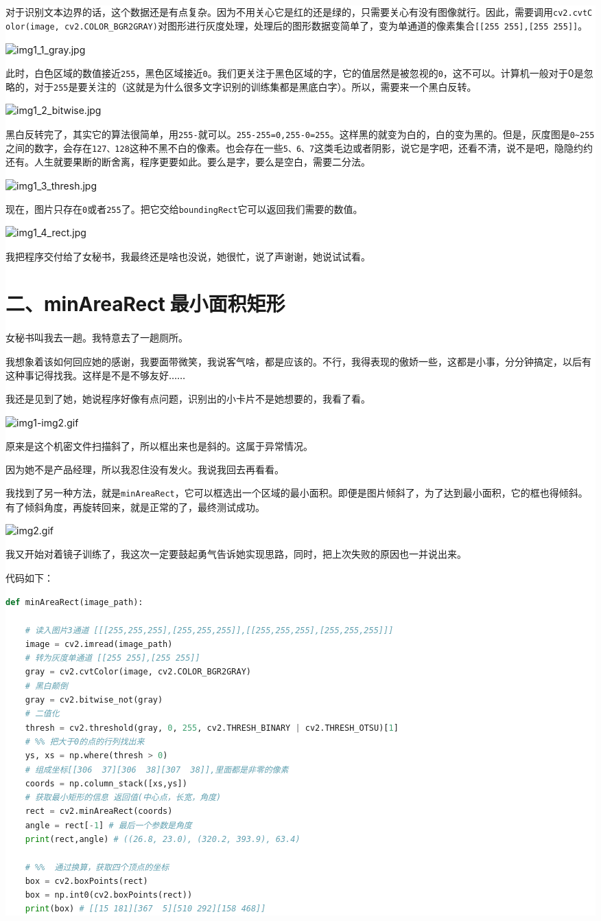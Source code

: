 对于识别文本边界的话，这个数据还是有点复杂。因为不用关心它是红的还是绿的，只需要关心有没有图像就行。因此，需要调用`cv2.cvtColor(image, cv2.COLOR_BGR2GRAY)`对图形进行灰度处理，处理后的图形数据变简单了，变为单通道的像素集合`[[255 255],[255 255]]`。

![img1_1_gray.jpg](https://p6-juejin.byteimg.com/tos-cn-i-k3u1fbpfcp/d164f5d5ed9d44a3b26006b2c9b41e7d~tplv-k3u1fbpfcp-watermark.image?)

此时，白色区域的数值接近`255`，黑色区域接近`0`。我们更关注于黑色区域的字，它的值居然是被忽视的`0`，这不可以。计算机一般对于0是忽略的，对于`255`是要关注的（这就是为什么很多文字识别的训练集都是黑底白字）。所以，需要来一个黑白反转。

![img1_2_bitwise.jpg](https://p6-juejin.byteimg.com/tos-cn-i-k3u1fbpfcp/282700a8726d41e2bc5486c3b0fe34e2~tplv-k3u1fbpfcp-watermark.image?)

黑白反转完了，其实它的算法很简单，用`255-`就可以。`255-255=0,255-0=255`。这样黑的就变为白的，白的变为黑的。但是，灰度图是`0~255`之间的数字，会存在`127、128`这种不黑不白的像素。也会存在一些`5、6、7`这类毛边或者阴影，说它是字吧，还看不清，说不是吧，隐隐约约还有。人生就要果断的断舍离，程序更要如此。要么是字，要么是空白，需要二分法。

![img1_3_thresh.jpg](https://p6-juejin.byteimg.com/tos-cn-i-k3u1fbpfcp/5631b89114304dadafbc11791e501943~tplv-k3u1fbpfcp-watermark.image?)

现在，图片只存在`0`或者`255`了。把它交给`boundingRect`它可以返回我们需要的数值。

![img1_4_rect.jpg](https://p1-juejin.byteimg.com/tos-cn-i-k3u1fbpfcp/2f9db83f3f4f497684ab30da7cefdfc3~tplv-k3u1fbpfcp-watermark.image?)


我把程序交付给了女秘书，我最终还是啥也没说，她很忙，说了声谢谢，她说试试看。


# 二、minAreaRect 最小面积矩形

女秘书叫我去一趟。我特意去了一趟厕所。

我想象着该如何回应她的感谢，我要面带微笑，我说客气啥，都是应该的。不行，我得表现的傲娇一些，这都是小事，分分钟搞定，以后有这种事记得找我。这样是不是不够友好……

我还是见到了她，她说程序好像有点问题，识别出的小卡片不是她想要的，我看了看。

![img1-img2.gif](https://p1-juejin.byteimg.com/tos-cn-i-k3u1fbpfcp/b8bbcd8d5f7b4df9a201585ac56dcb03~tplv-k3u1fbpfcp-watermark.image?)

原来是这个机密文件扫描斜了，所以框出来也是斜的。这属于异常情况。

因为她不是产品经理，所以我忍住没有发火。我说我回去再看看。

我找到了另一种方法，就是`minAreaRect`，它可以框选出一个区域的最小面积。即便是图片倾斜了，为了达到最小面积，它的框也得倾斜。有了倾斜角度，再旋转回来，就是正常的了，最终测试成功。

![img2.gif](https://p1-juejin.byteimg.com/tos-cn-i-k3u1fbpfcp/d8914e74ae2143f38f10e020f66c7ff8~tplv-k3u1fbpfcp-watermark.image?)

我又开始对着镜子训练了，我这次一定要鼓起勇气告诉她实现思路，同时，把上次失败的原因也一并说出来。

代码如下：
```python
def minAreaRect(image_path):

    # 读入图片3通道 [[[255,255,255],[255,255,255]],[[255,255,255],[255,255,255]]]
    image = cv2.imread(image_path)
    # 转为灰度单通道 [[255 255],[255 255]]
    gray = cv2.cvtColor(image, cv2.COLOR_BGR2GRAY)
    # 黑白颠倒
    gray = cv2.bitwise_not(gray)
    # 二值化
    thresh = cv2.threshold(gray, 0, 255, cv2.THRESH_BINARY | cv2.THRESH_OTSU)[1]
    # %% 把大于0的点的行列找出来
    ys, xs = np.where(thresh > 0)
    # 组成坐标[[306  37][306  38][307  38]],里面都是非零的像素
    coords = np.column_stack([xs,ys])
    # 获取最小矩形的信息 返回值(中心点，长宽，角度) 
    rect = cv2.minAreaRect(coords)
    angle = rect[-1] # 最后一个参数是角度
    print(rect,angle) # ((26.8, 23.0), (320.2, 393.9), 63.4)

    # %%  通过换算，获取四个顶点的坐标
    box = cv2.boxPoints(rect)
    box = np.int0(cv2.boxPoints(rect))
    print(box) # [[15 181][367  5][510 292][158 468]]
```